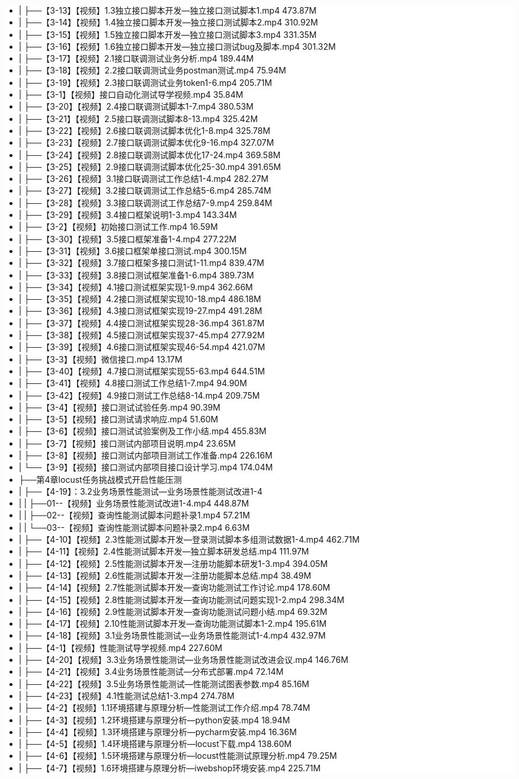 - |   ├──【3-13】【视频】1.3独立接口脚本开发—独立接口测试脚本1.mp4  473.87M
- |   ├──【3-14】【视频】1.4独立接口脚本开发—独立接口测试脚本2.mp4  310.92M
- |   ├──【3-15】【视频】1.5独立接口脚本开发—独立接口测试脚本3.mp4  331.35M
- |   ├──【3-16】【视频】1.6独立接口脚本开发—独立接口测试bug及脚本.mp4  301.32M
- |   ├──【3-17】【视频】2.1接口联调测试业务分析.mp4  189.44M
- |   ├──【3-18】【视频】2.2接口联调测试业务postman测试.mp4  75.94M
- |   ├──【3-19】【视频】2.3接口联调测试业务token1-6.mp4  205.71M
- |   ├──【3-1】【视频】接口自动化测试导学视频.mp4  35.84M
- |   ├──【3-20】【视频】2.4接口联调测试脚本1-7.mp4  380.53M
- |   ├──【3-21】【视频】2.5接口联调测试脚本8-13.mp4  325.42M
- |   ├──【3-22】【视频】2.6接口联调测试脚本优化1-8.mp4  325.78M
- |   ├──【3-23】【视频】2.7接口联调测试脚本优化9-16.mp4  327.07M
- |   ├──【3-24】【视频】2.8接口联调测试脚本优化17-24.mp4  369.58M
- |   ├──【3-25】【视频】2.9接口联调测试脚本优化25-30.mp4  391.65M
- |   ├──【3-26】【视频】3.1接口联调测试工作总结1-4.mp4  282.27M
- |   ├──【3-27】【视频】3.2接口联调测试工作总结5-6.mp4  285.74M
- |   ├──【3-28】【视频】3.3接口联调测试工作总结7-9.mp4  259.84M
- |   ├──【3-29】【视频】3.4接口框架说明1-3.mp4  143.34M
- |   ├──【3-2】【视频】初始接口测试工作.mp4  16.59M
- |   ├──【3-30】【视频】3.5接口框架准备1-4.mp4  277.22M
- |   ├──【3-31】【视频】3.6接口框架单接口测试.mp4  300.15M
- |   ├──【3-32】【视频】3.7接口框架多接口测试1-11.mp4  839.47M
- |   ├──【3-33】【视频】3.8接口测试框架准备1-6.mp4  389.73M
- |   ├──【3-34】【视频】4.1接口测试框架实现1-9.mp4  362.66M
- |   ├──【3-35】【视频】4.2接口测试框架实现10-18.mp4  486.18M
- |   ├──【3-36】【视频】4.3接口测试框架实现19-27.mp4  491.28M
- |   ├──【3-37】【视频】4.4接口测试框架实现28-36.mp4  361.87M
- |   ├──【3-38】【视频】4.5接口测试框架实现37-45.mp4  277.92M
- |   ├──【3-39】【视频】4.6接口测试框架实现46-54.mp4  421.07M
- |   ├──【3-3】【视频】微信接口.mp4  13.17M
- |   ├──【3-40】【视频】4.7接口测试框架实现55-63.mp4  644.51M
- |   ├──【3-41】【视频】4.8接口测试工作总结1-7.mp4  94.90M
- |   ├──【3-42】【视频】4.9接口测试工作总结8-14.mp4  209.75M
- |   ├──【3-4】【视频】接口测试试验任务.mp4  90.39M
- |   ├──【3-5】【视频】接口测试请求响应.mp4  51.60M
- |   ├──【3-6】【视频】接口测试试验案例及工作小结.mp4  455.83M
- |   ├──【3-7】【视频】接口测试内部项目说明.mp4  23.65M
- |   ├──【3-8】【视频】接口测试内部项目测试工作准备.mp4  226.16M
- |   └──【3-9】【视频】接口测试内部项目接口设计学习.mp4  174.04M
- ├──第4章locust任务挑战模式开启性能压测  
- |   ├──【4-19】：3.2业务场景性能测试—业务场景性能测试改进1-4  
- |   |   ├──01--【视频】业务场景性能测试改进1-4.mp4  448.87M
- |   |   ├──02--【视频】查询性能测试脚本问题补录1.mp4  57.21M
- |   |   └──03--【视频】查询性能测试脚本问题补录2.mp4  6.63M
- |   ├──【4-10】【视频】2.3性能测试脚本开发—登录测试脚本多组测试数据1-4.mp4  462.71M
- |   ├──【4-11】【视频】2.4性能测试脚本开发—独立脚本研发总结.mp4  111.97M
- |   ├──【4-12】【视频】2.5性能测试脚本开发—注册功能脚本研发1-3.mp4  394.05M
- |   ├──【4-13】【视频】2.6性能测试脚本开发—注册功能脚本总结.mp4  38.49M
- |   ├──【4-14】【视频】2.7性能测试脚本开发—查询功能测试工作讨论.mp4  178.60M
- |   ├──【4-15】【视频】2.8性能测试脚本开发—查询功能测试问题实现1-2.mp4  298.34M
- |   ├──【4-16】【视频】2.9性能测试脚本开发—查询功能测试问题小结.mp4  69.32M
- |   ├──【4-17】【视频】2.10性能测试脚本开发—查询功能测试脚本1-2.mp4  195.61M
- |   ├──【4-18】【视频】3.1业务场景性能测试—业务场景性能测试1-4.mp4  432.97M
- |   ├──【4-1】【视频】性能测试导学视频.mp4  227.60M
- |   ├──【4-20】【视频】3.3业务场景性能测试—业务场景性能测试改进会议.mp4  146.76M
- |   ├──【4-21】【视频】3.4业务场景性能测试—分布式部署.mp4  72.14M
- |   ├──【4-22】【视频】3.5业务场景性能测试—性能测试图表参数.mp4  85.16M
- |   ├──【4-23】【视频】4.1性能测试总结1-3.mp4  274.78M
- |   ├──【4-2】【视频】1.1环境搭建与原理分析—性能测试工作介绍.mp4  78.74M
- |   ├──【4-3】【视频】1.2环境搭建与原理分析—python安装.mp4  18.94M
- |   ├──【4-4】【视频】1.3环境搭建与原理分析—pycharm安装.mp4  16.36M
- |   ├──【4-5】【视频】1.4环境搭建与原理分析—locust下载.mp4  138.60M
- |   ├──【4-6】【视频】1.5环境搭建与原理分析—locust性能测试原理分析.mp4  79.25M
- |   ├──【4-7】【视频】1.6环境搭建与原理分析—iwebshop环境安装.mp4  225.71M